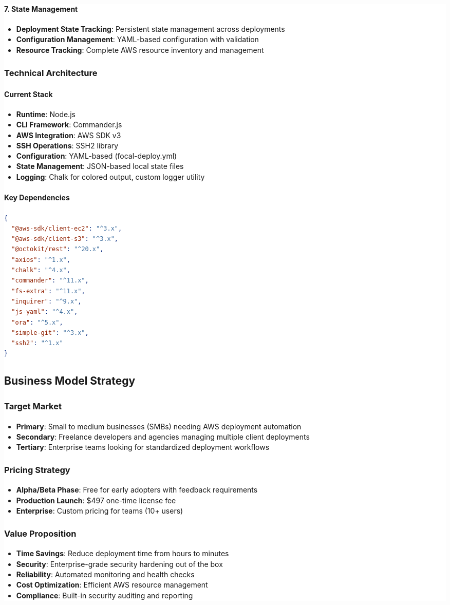 #### 7. **State Management**
- **Deployment State Tracking**: Persistent state management across deployments
- **Configuration Management**: YAML-based configuration with validation
- **Resource Tracking**: Complete AWS resource inventory and management

### Technical Architecture

#### Current Stack
- **Runtime**: Node.js
- **CLI Framework**: Commander.js
- **AWS Integration**: AWS SDK v3
- **SSH Operations**: SSH2 library
- **Configuration**: YAML-based (focal-deploy.yml)
- **State Management**: JSON-based local state files
- **Logging**: Chalk for colored output, custom logger utility

#### Key Dependencies
```json
{
  "@aws-sdk/client-ec2": "^3.x",
  "@aws-sdk/client-s3": "^3.x",
  "@octokit/rest": "^20.x",
  "axios": "^1.x",
  "chalk": "^4.x",
  "commander": "^11.x",
  "fs-extra": "^11.x",
  "inquirer": "^9.x",
  "js-yaml": "^4.x",
  "ora": "^5.x",
  "simple-git": "^3.x",
  "ssh2": "^1.x"
}
```

## Business Model Strategy

### Target Market
- **Primary**: Small to medium businesses (SMBs) needing AWS deployment automation
- **Secondary**: Freelance developers and agencies managing multiple client deployments
- **Tertiary**: Enterprise teams looking for standardized deployment workflows

### Pricing Strategy
- **Alpha/Beta Phase**: Free for early adopters with feedback requirements
- **Production Launch**: $497 one-time license fee
- **Enterprise**: Custom pricing for teams (10+ users)

### Value Proposition
- **Time Savings**: Reduce deployment time from hours to minutes
- **Security**: Enterprise-grade security hardening out of the box
- **Reliability**: Automated monitoring and health checks
- **Cost Optimization**: Efficient AWS resource management
- **Compliance**: Built-in security auditing and reporting
